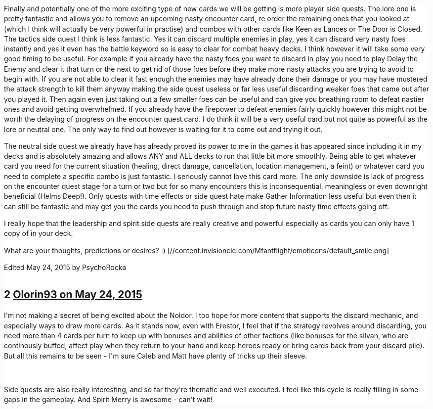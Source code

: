 Finally and potentially one of the more exciting type of new cards we will be getting is more player side quests. The lore one is pretty fantastic and allows you to remove an upcoming nasty encounter card, re order the remaining ones that you looked at (which I think will actually be very powerful in practise) and combos with other cards like Keen as Lances or The Door is Closed. The tactics side quest I think is less fantastic. Yes it can discard multiple enemies in play, yes it can discard very nasty foes instantly and yes it even has the battle keyword so is easy to clear for combat heavy decks. I think however it will take some very good timing to be useful. For example if you already have the nasty foes you want to discard in play you need to play Delay the Enemy and clear it that turn or the next to get rid of those foes before they make more nasty attacks you are trying to avoid to begin with. If you are not able to clear it fast enough the enemies may have already done their damage or you may have mustered the attack strength to kill them anyway making the side quest useless or far less useful discarding weaker foes that came out after you played it. Then again even just taking out a few smaller foes can be useful and can give you breathing room to defeat nastier ones and avoid getting overwhelmed. If you already have the firepower to defeat enemies fairly quickly however this might not be worth the delaying of progress on the encounter quest card.
I do think it will be a very useful card but not quite as powerful as the lore or neutral one.
The only way to find out however is waiting for it to come out and trying it out.

The neutral side quest we already have has already proved its power to me in the games it has appeared since including it in my decks and is absolutely amazing and allows ANY and ALL decks to run that little bit more smoothly. Being able to get whatever card you need for the current situation (healing, direct damage, cancellation, location management, a feint) or whatever card you need to complete a specific combo is just fantastic. I seriously cannot love this card more. The only downside is lack of progress on the encounter quest stage for a turn or two but for so many encounters this is inconsequential, meaningless or even downright beneficial (Helms Deep!). Only quests with time effects or side quest hate make Gather Information less useful but even then it can still be fantastic and may get you the cards you need to push through and stop future nasty time effects going off.

I really hope that the leadership and spirit side quests are really creative and powerful especially as cards you can only have 1 copy of in your deck.
 

What are your thoughts, predictions or desires? :) [//content.invisioncic.com/Mfantflight/emoticons/default_smile.png]

Edited May 24, 2015 by PsychoRocka

## 2 [Olorin93 on May 24, 2015](https://community.fantasyflightgames.com/topic/177851-player-card-hopespredictions-for-the-upcoming-cycle/?do=findComment&comment=1634364)

I'm not making a secret of being excited about the Noldor. I too hope for more content that supports the discard mechanic, and especially ways to draw more cards. As it stands now, even with Erestor, I feel that if the strategy revolves around discarding, you need more than 4 cards per turn to keep up with bonuses and abilities of other factions (like bonuses for the silvan, who are continously buffed, affect play when they return to your hand and keep heroes ready or bring cards back from your discard pile). But all this remains to be seen - I'm sure Caleb and Matt have plenty of tricks up their sleeve.

 

Side quests are also really interesting, and so far they're thematic and well executed. I feel like this cycle is really filling in some gaps in the gameplay. And Spirit Merry is awesome - can't wait!
